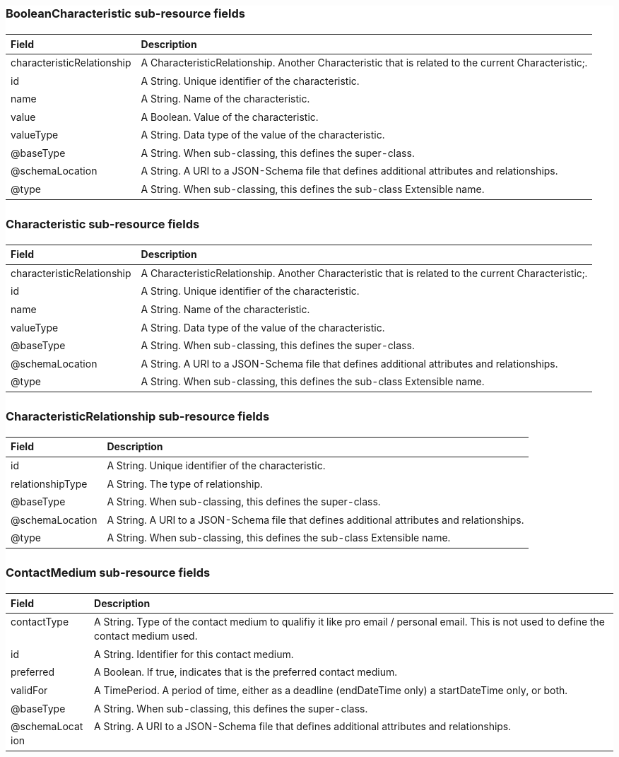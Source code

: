 ### BooleanCharacteristic sub-resource fields

| Field                     | Description                                                                                 |
| :------------------------ | :------------------------------------------------------------------------------------------ |
| characteristicRelationship| A CharacteristicRelationship. Another Characteristic that is related to the current Characteristic;. |
| id                        | A String. Unique identifier of the characteristic.                                          |
| name                      | A String. Name of the characteristic.                                                       |
| value                     | A Boolean. Value of the characteristic.                                                     |
| valueType                 | A String. Data type of the value of the characteristic.                                     |
| @baseType                 | A String. When sub-classing, this defines the super-class.                                  |
| @schemaLocation           | A String. A URI to a JSON-Schema file that defines additional attributes and relationships. |
| @type                     | A String. When sub-classing, this defines the sub-class Extensible name.                    |

### Characteristic sub-resource fields

| Field                     | Description                                                                                 |
| :------------------------ | :------------------------------------------------------------------------------------------ |
| characteristicRelationship| A CharacteristicRelationship. Another Characteristic that is related to the current Characteristic;. |
| id                        | A String. Unique identifier of the characteristic.                                          |
| name                      | A String. Name of the characteristic.                                                       |
| valueType                 | A String. Data type of the value of the characteristic.                                     |
| @baseType                 | A String. When sub-classing, this defines the super-class.                                  |
| @schemaLocation           | A String. A URI to a JSON-Schema file that defines additional attributes and relationships. |
| @type                     | A String. When sub-classing, this defines the sub-class Extensible name.                    |

### CharacteristicRelationship sub-resource fields

| Field          | Description                                                                                 |
| :------------- | :------------------------------------------------------------------------------------------ |
| id             | A String. Unique identifier of the characteristic.                                          |
| relationshipType| A String. The type of relationship.                                                         |
| @baseType      | A String. When sub-classing, this defines the super-class.                                  |
| @schemaLocation| A String. A URI to a JSON-Schema file that defines additional attributes and relationships. |
| @type          | A String. When sub-classing, this defines the sub-class Extensible name.                    |

### ContactMedium sub-resource fields

| Field          | Description                                                                                                                            |
| :------------- | :------------------------------------------------------------------------------------------------------------------------------------- |
| contactType    | A String. Type of the contact medium to qualifiy it like pro email / personal email. This is not used to define the contact medium used. |
| id             | A String. Identifier for this contact medium.                                                                                          |
| preferred      | A Boolean. If true, indicates that is the preferred contact medium.                                                                    |
| validFor       | A TimePeriod. A period of time, either as a deadline (endDateTime only) a startDateTime only, or both.                                  |
| @baseType      | A String. When sub-classing, this defines the super-class.                                                                             |
| @schemaLocation| A String. A URI to a JSON-Schema file that defines additional attributes and relationships.                                            |